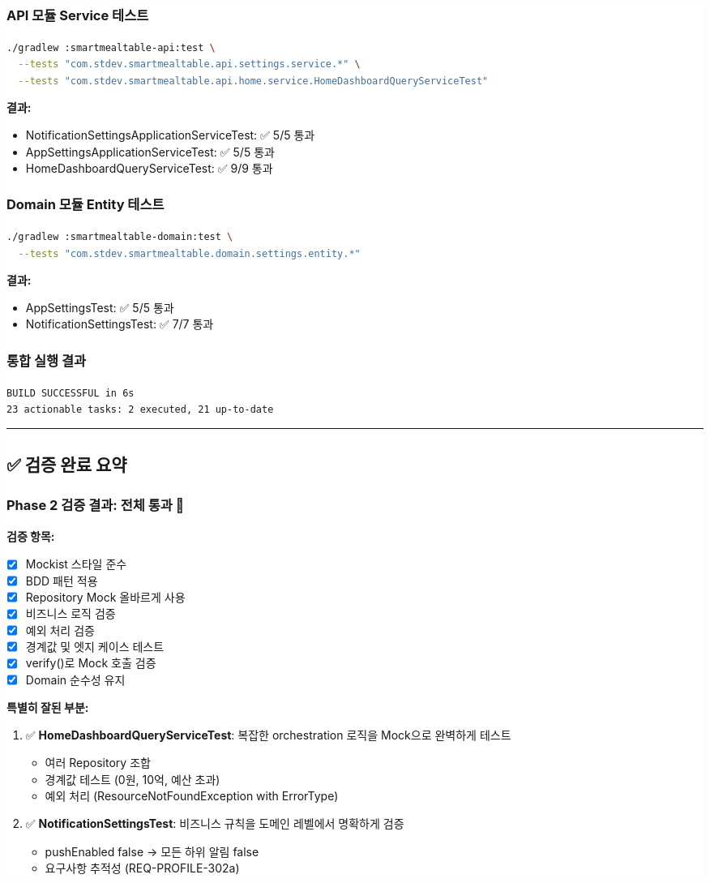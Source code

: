 ### API 모듈 Service 테스트
```bash
./gradlew :smartmealtable-api:test \
  --tests "com.stdev.smartmealtable.api.settings.service.*" \
  --tests "com.stdev.smartmealtable.api.home.service.HomeDashboardQueryServiceTest"
```

**결과:**
- NotificationSettingsApplicationServiceTest: ✅ 5/5 통과
- AppSettingsApplicationServiceTest: ✅ 5/5 통과
- HomeDashboardQueryServiceTest: ✅ 9/9 통과

### Domain 모듈 Entity 테스트
```bash
./gradlew :smartmealtable-domain:test \
  --tests "com.stdev.smartmealtable.domain.settings.entity.*"
```

**결과:**
- AppSettingsTest: ✅ 5/5 통과
- NotificationSettingsTest: ✅ 7/7 통과

### 통합 실행 결과
```
BUILD SUCCESSFUL in 6s
23 actionable tasks: 2 executed, 21 up-to-date
```

---

## ✅ 검증 완료 요약

### Phase 2 검증 결과: **전체 통과** 🎉

**검증 항목:**
- [x] Mockist 스타일 준수
- [x] BDD 패턴 적용
- [x] Repository Mock 올바르게 사용
- [x] 비즈니스 로직 검증
- [x] 예외 처리 검증
- [x] 경계값 및 엣지 케이스 테스트
- [x] verify()로 Mock 호출 검증
- [x] Domain 순수성 유지

**특별히 잘된 부분:**
1. ✅ **HomeDashboardQueryServiceTest**: 복잡한 orchestration 로직을 Mock으로 완벽하게 테스트
   - 여러 Repository 조합
   - 경계값 테스트 (0원, 10억, 예산 초과)
   - 예외 처리 (ResourceNotFoundException with ErrorType)

2. ✅ **NotificationSettingsTest**: 비즈니스 규칙을 도메인 레벨에서 명확하게 검증
   - pushEnabled false → 모든 하위 알림 false
   - 요구사항 추적성 (REQ-PROFILE-302a)
